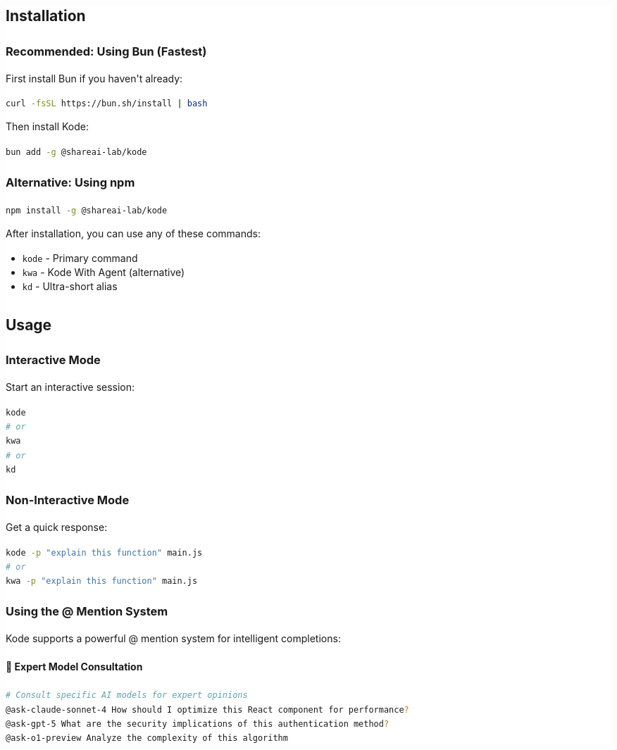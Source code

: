## Installation

### Recommended: Using Bun (Fastest)

First install Bun if you haven't already:
```bash
curl -fsSL https://bun.sh/install | bash
```

Then install Kode:
```bash
bun add -g @shareai-lab/kode
```

### Alternative: Using npm

```bash
npm install -g @shareai-lab/kode
```

After installation, you can use any of these commands:
- `kode` - Primary command
- `kwa` - Kode With Agent (alternative)
- `kd` - Ultra-short alias

## Usage

### Interactive Mode
Start an interactive session:
```bash
kode
# or
kwa
# or
kd
```

### Non-Interactive Mode
Get a quick response:
```bash
kode -p "explain this function" main.js
# or
kwa -p "explain this function" main.js
```

### Using the @ Mention System

Kode supports a powerful @ mention system for intelligent completions:

#### 🦜 Expert Model Consultation
```bash
# Consult specific AI models for expert opinions
@ask-claude-sonnet-4 How should I optimize this React component for performance?
@ask-gpt-5 What are the security implications of this authentication method?
@ask-o1-preview Analyze the complexity of this algorithm
```
